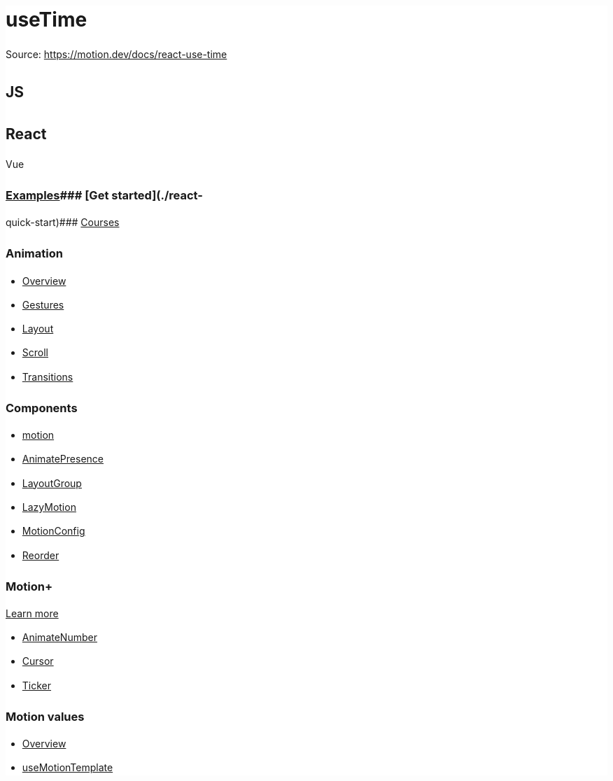 # useTime

Source: https://motion.dev/docs/react-use-time

## JS

## React

Vue

### [Examples](https://examples.motion.dev/react)### [Get started](./react-
quick-start)### [Courses](./react-courses)

### Animation

  * [Overview](./react-animation)

  * [Gestures](./react-gestures)

  * [Layout](./react-layout-animations)

  * [Scroll](./react-scroll-animations)

  * [Transitions](./react-transitions)

### Components

  * [motion](./react-motion-component)

  * [AnimatePresence](./react-animate-presence)

  * [LayoutGroup](./react-layout-group)

  * [LazyMotion](./react-lazy-motion)

  * [MotionConfig](./react-motion-config)

  * [Reorder](./react-reorder)

### Motion+

[Learn more](../plus)

  * [AnimateNumber](./react-animate-number)

  * [Cursor](./cursor)

  * [Ticker](./react-ticker)

### Motion values

  * [Overview](./react-motion-value)

  * [useMotionTemplate](./react-use-motion-template)
